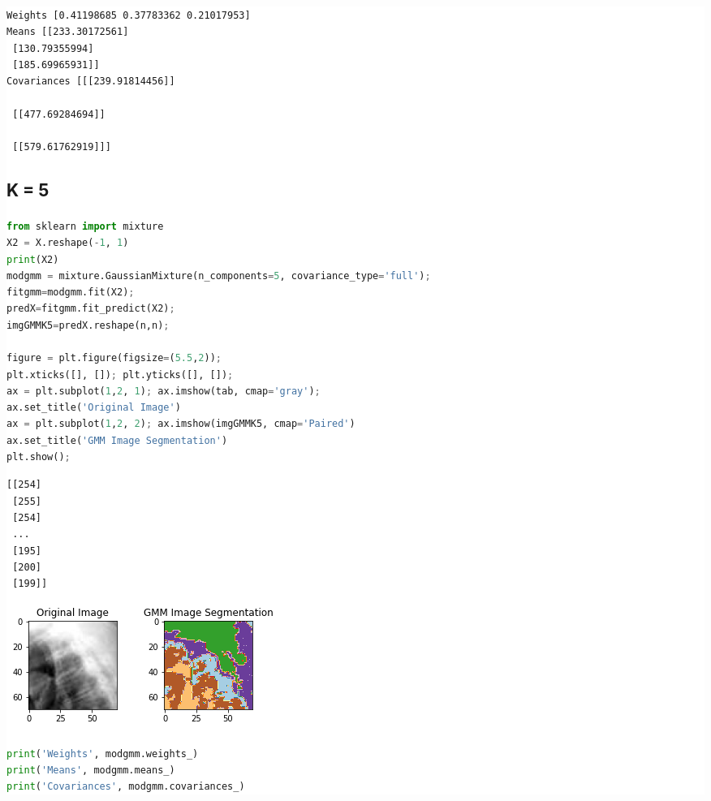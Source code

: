     Weights [0.41198685 0.37783362 0.21017953]
    Means [[233.30172561]
     [130.79355994]
     [185.69965931]]
    Covariances [[[239.91814456]]
    
     [[477.69284694]]
    
     [[579.61762919]]]


## K = 5


```python
from sklearn import mixture
X2 = X.reshape(-1, 1)
print(X2)
modgmm = mixture.GaussianMixture(n_components=5, covariance_type='full');
fitgmm=modgmm.fit(X2);
predX=fitgmm.fit_predict(X2);
imgGMMK5=predX.reshape(n,n);

figure = plt.figure(figsize=(5.5,2));
plt.xticks([], []); plt.yticks([], []);
ax = plt.subplot(1,2, 1); ax.imshow(tab, cmap='gray');
ax.set_title('Original Image')
ax = plt.subplot(1,2, 2); ax.imshow(imgGMMK5, cmap='Paired')
ax.set_title('GMM Image Segmentation')
plt.show();
```

    [[254]
     [255]
     [254]
     ...
     [195]
     [200]
     [199]]



    
![png](Algo_EM_files/Algo_EM_34_1.png)
    



```python
print('Weights', modgmm.weights_)
print('Means', modgmm.means_)
print('Covariances', modgmm.covariances_)
```
